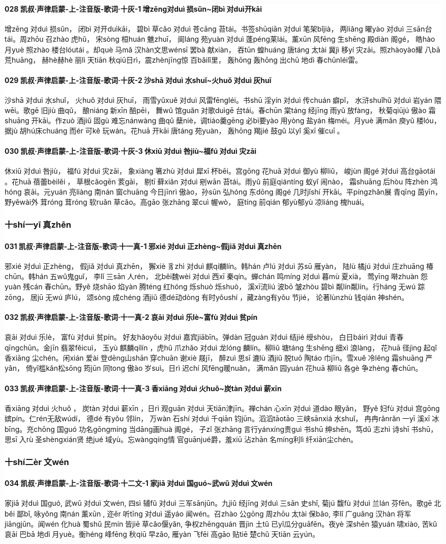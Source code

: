#### 028 凯叔·声律启蒙-上-注音版-歌词·十灰-1 增zēng对duì 损sǔn~闭bì 对duì开kāi

增zēng 对duì 损sǔn， 闭bì 对开duìkāi， 碧bì 草cǎo 对duì 苍cāng 苔tái。书签shūqiān 对duì 笔架bǐjià， 两liǎng 曜yào 对duì 三sān台tái。周zhōu 召zhào 虎hǔ， 宋sòng 桓huán 魋zhuī， 阆láng 苑yuàn 对duì 蓬péng莱lái。薰xūn 风fēng 生shēng 殿diàn 阁gé， 皓hào 月yuè 照zhào 楼台lóutái 。却què 马mǎ 汉hàn文思wénsī 罢bà 献xiàn， 吞tūn 蝗huáng 唐táng 太tài 冀jì 移yí 灾zāi。照zhàoyào耀 八bā 荒huāng， 赫hè赫hè 丽lì 天tiān 秋qiū日rì，震zhènjīng惊 百bǎilǐ里， 轰hōng 轰hōng 出chū 地dì 春chūnléi雷。

#### 029 凯叔·声律启蒙-上-注音版-歌词·十灰-2 沙shā 对duì 水shuǐ~火huǒ 对duì 灰huī

沙shā 对duì 水shuǐ， 火huǒ 对duì 灰huī， 雨雪yǔxuě 对duì 风雷fēngléi。书shū 淫yín 对duì 传chuán 癖pǐ， 水浒shuǐhǔ 对duì 岩yán 隈wēi。歌gē 旧jiù 曲qǔ， 酿niáng 新xīn 醅pēi， 舞wǔ 馆guǎn 对歌duìgē 台tái。春chūn 棠táng 经jīng 雨yǔ 放fàng， 秋菊qiūjú 傲ào 霜shuāng 开kāi。作zuò 酒jiǔ 固gù 难忘nánwàng 曲qǔ 蘖niè，调tiáo羹gēng 必bì要yào 用yòng 盐yán 梅méi。月yuè 满mǎn 庾yǔ 楼lóu， 据jù 胡hú床chuáng 而ér 可kě 玩wán。花huā 开kāi 唐táng 苑yuàn， 轰hōng 羯jié 鼓gǔ 以yǐ 奚xī 催cuī 。

#### 030 凯叔·声律启蒙-上-注音版-歌词·十灰-3 休xiū 对duì 咎jiù~福fú 对duì 灾zāi

休xiū 对duì 咎jiù， 福fú 对duì 灾zāi， 象xiàng 箸zhù 对duì 犀xī 杯bēi。宫gōng 花huā 对duì 御yù 柳liǔ， 峻jùn 阁gé 对duì 高台gāotái 。花huā 蓓蕾bèilěi ， 草根cǎogēn 荄gāi， 剔tī 藓xiǎn 对duì 剜wān 苔tái。雨yǔ 前庭qiántíng 蚁yǐ 闹nào， 霜shuāng 后hòu 阵zhèn 鸿hóng 哀āi。元yuán 亮liàng 南nán 窗chuāng 今日jīnrì 傲ào，孙sūn 弘hóng 东dōng 阁gé 几时jǐshí 开kāi。平píngzhǎn展 青qīng 茵yīn， 野yěwài外 茸róng 茸róng 软ruǎn 草cǎo。高gāo 张zhāng 翠cuì 幄wò， 庭tíng 前qián 郁yù郁yù 凉liáng 槐huái。

### 十**shí**一yī **真zhēn**

#### 031 凯叔·声律启蒙-上-注音版-歌词·十一真-1 邪xié 对duì 正zhèng~假jiǎ 对duì 真zhēn

邪xié 对duì 正zhèng， 假jiǎ 对duì 真zhēn， 獬xiè 豸zhì 对duì 麒qí麟lín。韩hán 卢lú 对duì 苏sū 雁yàn， 陆lù 橘jú 对duì 庄zhuāng 椿chūn。韩hán 五wǔ鬼guǐ， 李lǐ 三sān 人rén， 北běi魏wèi 对duì 西xī 秦qín。蝉chán 鸣míng 对duì 暮mù 夏xià， 莺yīng 啭zhuàn 怨yuàn 残cán 春chūn。野yě 烧shāo 焰yàn 腾téng 红hóng 烁shuò 烁shuò， 溪xī流liú 波bō 皱zhòu 碧bì 粼lín粼lín。行háng 无wú 踪zōng， 居jū 无wú 庐lú， 颂sòng 成chéng 酒jiǔ 德dé动dòng 有时yǒushí ，藏zàng有yǒu 节jié， 论著lùnzhù 钱qián 神shén。

#### 032 凯叔·声律启蒙-上-注音版-歌词·十一真-2 哀āi 对duì 乐lè~富fù 对duì 贫pín

哀āi 对duì 乐lè， 富fù 对duì 贫pín。 好友hǎoyǒu 对duì 嘉宾jiābīn。弹dàn 冠guàn 对duì 结jié 绶shòu， 白日báirì 对duì 青春qīngchūn。金jīn 翡翠fěicuì， 玉yù 麒麟qílín ，虎hǔ 爪zhǎo 对duì 龙lóng 麟lín。柳liǔ 塘táng 生shēng 细xì 浪làng， 花huā 径jìng 起qǐ 香xiāng 尘chén。闲xián 爱ài 登dēng山shān 穿chuān 谢xiè 屐jī， 醉zuì 思sī 漉lù 酒jiǔ 脱tuō 陶táo 巾jīn。雪xuě 冷lěng 霜shuāng 严yǎn， 倚yǐ槛kǎn松sōng 筠jūn 同tong 傲ào 岁suì。日rì 迟chí 风fēng暖nuǎn，  满mǎn 园yuán 花huā 柳liǔ 各gè 争zhèng 春chūn。

#### 033 凯叔·声律启蒙-上-注音版-歌词·十一真-3 香xiāng 对duì 火huǒ~炭tàn 对duì 薪xīn

香xiāng 对duì 火huǒ ， 炭tàn 对duì 薪xīn ，日rì 观guān 对duì 天tiān津jīn。禅chán 心xīn 对duì 道dào 眼yǎn， 野yě 妇fù 对duì 宫gōng 嫔pín。仁rén无敌wúdí， 德dé 有yǒu 邻lín， 万wàn 石shí 对duì 千qiān 钧jūn。滔滔tāotāo 三峡sānxiá 水shuǐ， 冉冉rǎnrǎn 一yī 溪xī 冰bīng。充chōng 国guó 功名gōngmíng 当dāng画huà 阁gé， 子zǐ 张zhāng 言行yánxíng贵guì 书shū 绅shēn。笃dǔ 志zhì 诗shī 书shū， 思sī 入rù 圣shèngxián贤 绝jué 域yù。忘wàngqíng情 官guānjué爵，羞xiū 沾zhān 名míng利lì 纤xiān尘chén。

### **十shí**二èr **文wén**

#### 034 凯叔·声律启蒙-上-注音版-歌词·十二文-1 家jiā 对duì 国guó~武wǔ 对duì 文wén

家jiā 对duì 国guó, 武wǔ 对duì 文wén, 四sì 辅fǔ 对duì 三军sānjūn。九jiǔ 经jīng 对duì 三sān 史shǐ, 菊jú 馥fù 对duì 兰lán 芬fēn。歌gē 北běi 鄙bǐ, 咏yǒng 南nán 薰xūn , 迩ěr 听tīng 对duì 遥yáo 闻wén。召zhào 公gōng 周zhōu 太tài 保bǎo, 李lǐ 广guǎng 汉hàn 将军jiāngjūn。闻wén 化huà 蜀shǔ 民mín 皆jiē 草cǎo偃yǎn, 争权zhēngquán 晋jìn 土tǔ 已yǐ瓜分guāfēn。夜yè 深shēn 猿yuán 啸xiào, 苦kǔ 哀āi 巴bā 地dì 月yuè。衡héng 峰fēng 秋qiū 早zǎo, 雁yàn 飞fēi 高gāo 贴tiē 楚chǔ 天tiān 云yún。
